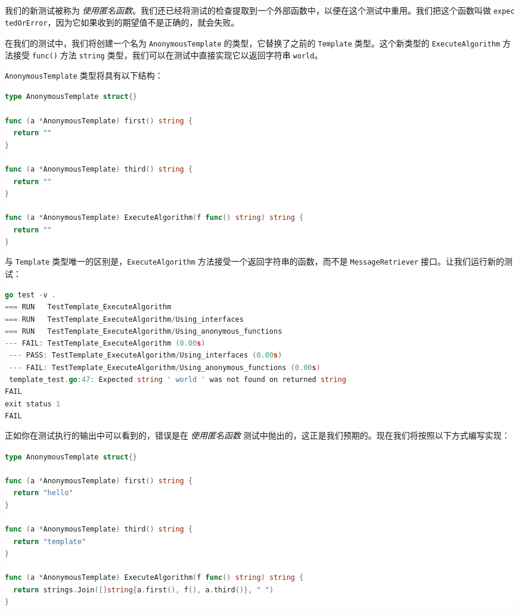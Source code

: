 ```go
```

我们的新测试被称为 *使用匿名函数*。我们还已经将测试的检查提取到一个外部函数中，以便在这个测试中重用。我们把这个函数叫做 `expectedOrError`，因为它如果收到的期望值不是正确的，就会失败。

在我们的测试中，我们将创建一个名为 `AnonymousTemplate` 的类型，它替换了之前的 `Template` 类型。这个新类型的 `ExecuteAlgorithm` 方法接受 `func()` 方法 `string` 类型，我们可以在测试中直接实现它以返回字符串 `world`。

`AnonymousTemplate` 类型将具有以下结构：

```go
type AnonymousTemplate struct{} 

func (a *AnonymousTemplate) first() string { 
  return "" 
} 

func (a *AnonymousTemplate) third() string { 
  return "" 
} 

func (a *AnonymousTemplate) ExecuteAlgorithm(f func() string) string { 
  return "" 
} 

```

与 `Template` 类型唯一的区别是，`ExecuteAlgorithm` 方法接受一个返回字符串的函数，而不是 `MessageRetriever` 接口。让我们运行新的测试：

```go
go test -v .
=== RUN   TestTemplate_ExecuteAlgorithm
=== RUN   TestTemplate_ExecuteAlgorithm/Using_interfaces
=== RUN   TestTemplate_ExecuteAlgorithm/Using_anonymous_functions
--- FAIL: TestTemplate_ExecuteAlgorithm (0.00s)
 --- PASS: TestTemplate_ExecuteAlgorithm/Using_interfaces (0.00s)
 --- FAIL: TestTemplate_ExecuteAlgorithm/Using_anonymous_functions (0.00s)
 template_test.go:47: Expected string ' world ' was not found on returned string
FAIL
exit status 1
FAIL

```

正如你在测试执行的输出中可以看到的，错误是在 *使用匿名函数* 测试中抛出的，这正是我们预期的。现在我们将按照以下方式编写实现：

```go
type AnonymousTemplate struct{} 

func (a *AnonymousTemplate) first() string { 
  return "hello" 
} 

func (a *AnonymousTemplate) third() string { 
  return "template" 
} 

func (a *AnonymousTemplate) ExecuteAlgorithm(f func() string) string { 
  return strings.Join([]string{a.first(), f(), a.third()}, " ") 
} 

```

